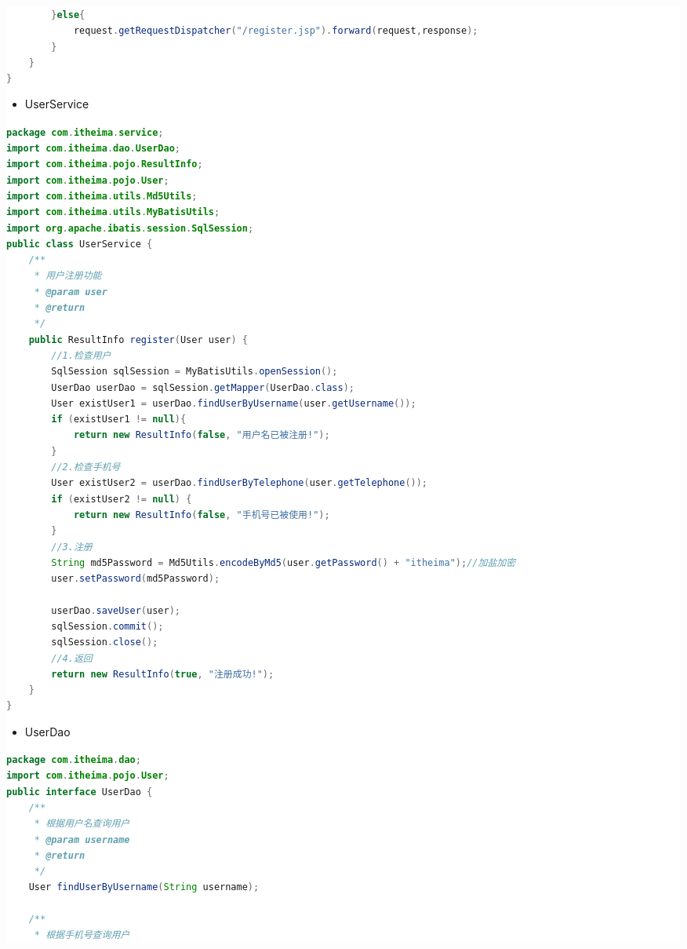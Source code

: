 ```java
        }else{
            request.getRequestDispatcher("/register.jsp").forward(request,response);
        }
    }
}    
```

- UserService

```java
package com.itheima.service;
import com.itheima.dao.UserDao;
import com.itheima.pojo.ResultInfo;
import com.itheima.pojo.User;
import com.itheima.utils.Md5Utils;
import com.itheima.utils.MyBatisUtils;
import org.apache.ibatis.session.SqlSession;
public class UserService {
    /**
     * 用户注册功能
     * @param user
     * @return
     */
    public ResultInfo register(User user) {
        //1.检查用户
        SqlSession sqlSession = MyBatisUtils.openSession();
        UserDao userDao = sqlSession.getMapper(UserDao.class);
        User existUser1 = userDao.findUserByUsername(user.getUsername());
        if (existUser1 != null){
            return new ResultInfo(false, "用户名已被注册!");
        }
        //2.检查手机号
        User existUser2 = userDao.findUserByTelephone(user.getTelephone());
        if (existUser2 != null) {
            return new ResultInfo(false, "手机号已被使用!");
        }
        //3.注册
        String md5Password = Md5Utils.encodeByMd5(user.getPassword() + "itheima");//加盐加密
        user.setPassword(md5Password);

        userDao.saveUser(user);
        sqlSession.commit();
        sqlSession.close();
        //4.返回
        return new ResultInfo(true, "注册成功!");
    }
}

```

- UserDao

```java
package com.itheima.dao;
import com.itheima.pojo.User;
public interface UserDao {
    /**
     * 根据用户名查询用户
     * @param username
     * @return
     */
    User findUserByUsername(String username);

    /**
     * 根据手机号查询用户
```
